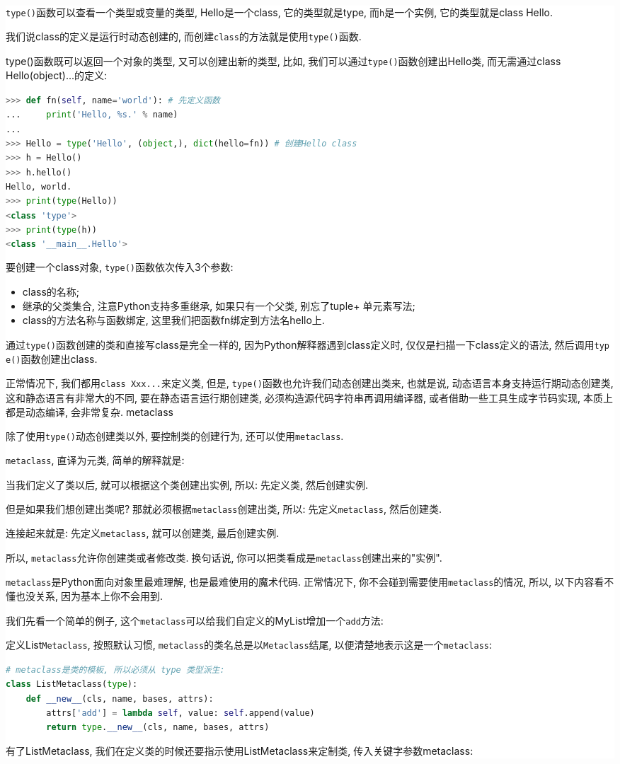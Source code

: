 `type()`函数可以查看一个类型或变量的类型, Hello是一个class, 它的类型就是type, 而`h`是一个实例, 它的类型就是class Hello.

我们说class的定义是运行时动态创建的, 而创建`class`的方法就是使用`type()`函数.

type()函数既可以返回一个对象的类型, 又可以创建出新的类型, 比如, 我们可以通过`type()`函数创建出Hello类, 而无需通过class Hello(object)...的定义:

```python
>>> def fn(self, name='world'): # 先定义函数
...     print('Hello, %s.' % name)
...
>>> Hello = type('Hello', (object,), dict(hello=fn)) # 创建Hello class
>>> h = Hello()
>>> h.hello()
Hello, world.
>>> print(type(Hello))
<class 'type'>
>>> print(type(h))
<class '__main__.Hello'>
```

要创建一个class对象, `type()`函数依次传入3个参数:

+ class的名称;
+ 继承的父类集合, 注意Python支持多重继承, 如果只有一个父类, 别忘了tuple+ 单元素写法;
+ class的方法名称与函数绑定, 这里我们把函数fn绑定到方法名hello上.

通过`type()`函数创建的类和直接写class是完全一样的, 因为Python解释器遇到class定义时, 仅仅是扫描一下class定义的语法, 然后调用`type()`函数创建出class.

正常情况下, 我们都用`class Xxx...`来定义类, 但是, `type()`函数也允许我们动态创建出类来, 也就是说, 动态语言本身支持运行期动态创建类, 这和静态语言有非常大的不同, 要在静态语言运行期创建类, 必须构造源代码字符串再调用编译器, 或者借助一些工具生成字节码实现, 本质上都是动态编译, 会非常复杂.
metaclass

除了使用`type()`动态创建类以外, 要控制类的创建行为, 还可以使用`metaclass`.

`metaclass`, 直译为元类, 简单的解释就是:

当我们定义了类以后, 就可以根据这个类创建出实例, 所以: 先定义类, 然后创建实例.

但是如果我们想创建出类呢? 那就必须根据`metaclass`创建出类, 所以: 先定义`metaclass`, 然后创建类.

连接起来就是: 先定义`metaclass`, 就可以创建类, 最后创建实例.

所以, `metaclass`允许你创建类或者修改类. 换句话说, 你可以把类看成是`metaclass`创建出来的"实例".

`metaclass`是Python面向对象里最难理解, 也是最难使用的魔术代码. 正常情况下, 你不会碰到需要使用`metaclass`的情况, 所以, 以下内容看不懂也没关系, 因为基本上你不会用到.

我们先看一个简单的例子, 这个`metaclass`可以给我们自定义的MyList增加一个`add`方法:

定义List`Metaclass`, 按照默认习惯, `metaclass`的类名总是以`Metaclass`结尾, 以便清楚地表示这是一个`metaclass`:

```python
# metaclass是类的模板, 所以必须从 type 类型派生:
class ListMetaclass(type):
    def __new__(cls, name, bases, attrs):
        attrs['add'] = lambda self, value: self.append(value)
        return type.__new__(cls, name, bases, attrs)
```

有了ListMetaclass, 我们在定义类的时候还要指示使用ListMetaclass来定制类, 传入关键字参数metaclass:


[rest api介绍]: https://www.jianshu.com/p/75389ea9a90b
[Python的官方文档]: docs.python.org/3/reference/datamodel.html#special-method-names
[Python 的枚举类型]: https://segmentfault.com/a/1190000017327003